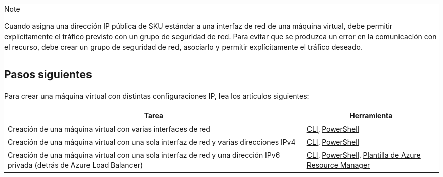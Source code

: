 > [!NOTE]
> Cuando asigna una dirección IP pública de SKU estándar a una interfaz de red de una máquina virtual, debe permitir explícitamente el tráfico previsto con un [grupo de seguridad de red](security-overview.md#network-security-groups). Para evitar que se produzca un error en la comunicación con el recurso, debe crear un grupo de seguridad de red, asociarlo y permitir explícitamente el tráfico deseado.

## <a name="next-steps"></a>Pasos siguientes
Para crear una máquina virtual con distintas configuraciones IP, lea los artículos siguientes:

|Tarea|Herramienta|
|---|---|
|Creación de una máquina virtual con varias interfaces de red|[CLI](../virtual-machines/linux/multiple-nics.md?toc=%2fazure%2fvirtual-network%2ftoc.json), [PowerShell](../virtual-machines/windows/multiple-nics.md?toc=%2fazure%2fvirtual-network%2ftoc.json)|
|Creación de una máquina virtual con una sola interfaz de red y varias direcciones IPv4|[CLI](virtual-network-multiple-ip-addresses-cli.md), [PowerShell](virtual-network-multiple-ip-addresses-powershell.md)|
|Creación de una máquina virtual con una sola interfaz de red y una dirección IPv6 privada (detrás de Azure Load Balancer)|[CLI](../load-balancer/load-balancer-ipv6-internet-cli.md?toc=%2fazure%2fvirtual-network%2ftoc.json), [PowerShell](../load-balancer/load-balancer-ipv6-internet-ps.md?toc=%2fazure%2fvirtual-network%2ftoc.json), [Plantilla de Azure Resource Manager](../load-balancer/load-balancer-ipv6-internet-template.md?toc=%2fazure%2fvirtual-network%2ftoc.json)|
